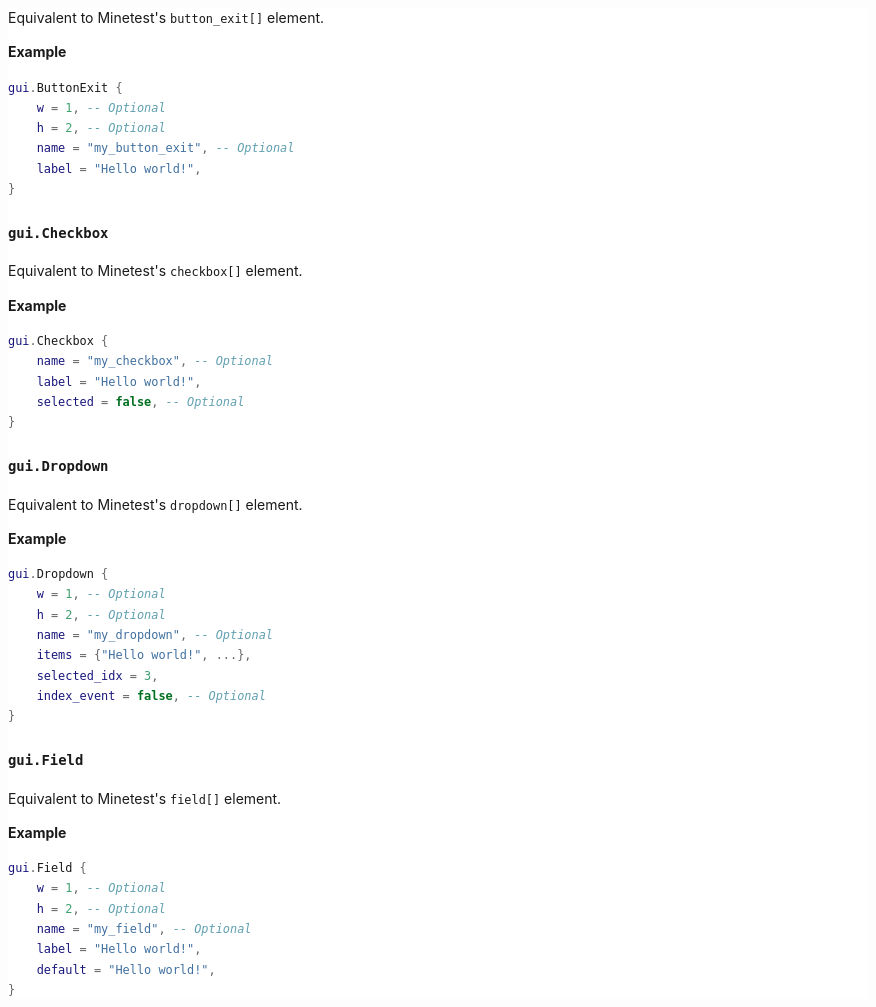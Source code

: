 Equivalent to Minetest's `button_exit[]` element.

**Example**
```lua
gui.ButtonExit {
    w = 1, -- Optional
    h = 2, -- Optional
    name = "my_button_exit", -- Optional
    label = "Hello world!",
}
```

### `gui.Checkbox`

Equivalent to Minetest's `checkbox[]` element.

**Example**
```lua
gui.Checkbox {
    name = "my_checkbox", -- Optional
    label = "Hello world!",
    selected = false, -- Optional
}
```

### `gui.Dropdown`

Equivalent to Minetest's `dropdown[]` element.

**Example**
```lua
gui.Dropdown {
    w = 1, -- Optional
    h = 2, -- Optional
    name = "my_dropdown", -- Optional
    items = {"Hello world!", ...},
    selected_idx = 3,
    index_event = false, -- Optional
}
```

### `gui.Field`

Equivalent to Minetest's `field[]` element.

**Example**
```lua
gui.Field {
    w = 1, -- Optional
    h = 2, -- Optional
    name = "my_field", -- Optional
    label = "Hello world!",
    default = "Hello world!",
}
```
